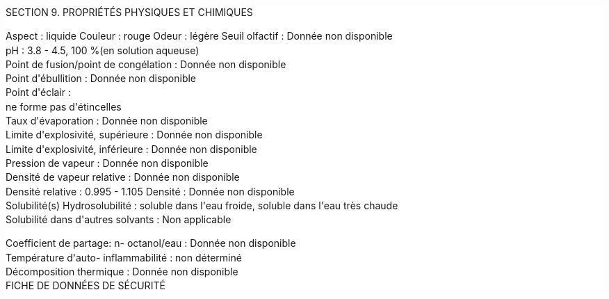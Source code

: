  
 
SECTION 9. PROPRIÉTÉS PHYSIQUES ET CHIMIQUES 
 
Aspect 
: liquide 
Couleur 
:  rouge 
Odeur 
:  légère 
Seuil olfactif 
:  Donnée non disponible  
pH 
: 3.8 - 4.5, 100 %(en solution aqueuse)  
Point de fusion/point de 
congélation 
: Donnée non disponible  
Point d'ébullition 
: Donnée non disponible  
Point d'éclair 
:  
ne forme pas d'étincelles  
Taux d'évaporation 
:  Donnée non disponible  
Limite d'explosivité, 
supérieure 
: Donnée non disponible  
Limite d'explosivité, inférieure 
: Donnée non disponible  
Pression de vapeur 
: Donnée non disponible  
Densité de vapeur relative 
: Donnée non disponible  
Densité relative 
: 0.995 - 1.105 
Densité 
: Donnée non disponible  
Solubilité(s) 
Hydrosolubilité 
: soluble dans l'eau froide, soluble dans l'eau très chaude  
Solubilité dans d'autres 
solvants 
: Non applicable 
 
Coefficient de partage: n-
octanol/eau 
: Donnée non disponible  
Température d'auto-
inflammabilité 
: non déterminé  
Décomposition thermique 
:  Donnée non disponible  
FICHE DE DONNÉES DE SÉCURITÉ 
 